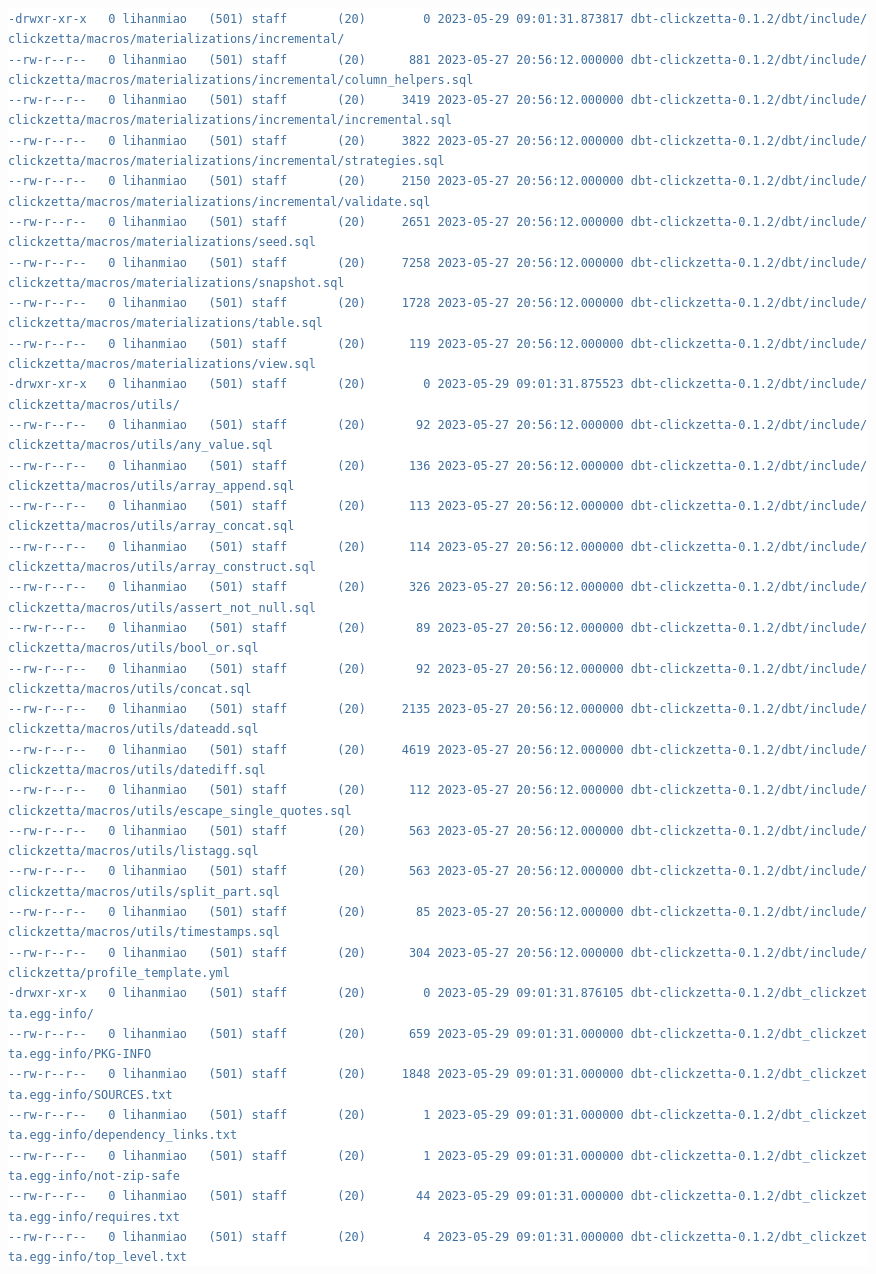 ```diff
-drwxr-xr-x   0 lihanmiao   (501) staff       (20)        0 2023-05-29 09:01:31.873817 dbt-clickzetta-0.1.2/dbt/include/clickzetta/macros/materializations/incremental/
--rw-r--r--   0 lihanmiao   (501) staff       (20)      881 2023-05-27 20:56:12.000000 dbt-clickzetta-0.1.2/dbt/include/clickzetta/macros/materializations/incremental/column_helpers.sql
--rw-r--r--   0 lihanmiao   (501) staff       (20)     3419 2023-05-27 20:56:12.000000 dbt-clickzetta-0.1.2/dbt/include/clickzetta/macros/materializations/incremental/incremental.sql
--rw-r--r--   0 lihanmiao   (501) staff       (20)     3822 2023-05-27 20:56:12.000000 dbt-clickzetta-0.1.2/dbt/include/clickzetta/macros/materializations/incremental/strategies.sql
--rw-r--r--   0 lihanmiao   (501) staff       (20)     2150 2023-05-27 20:56:12.000000 dbt-clickzetta-0.1.2/dbt/include/clickzetta/macros/materializations/incremental/validate.sql
--rw-r--r--   0 lihanmiao   (501) staff       (20)     2651 2023-05-27 20:56:12.000000 dbt-clickzetta-0.1.2/dbt/include/clickzetta/macros/materializations/seed.sql
--rw-r--r--   0 lihanmiao   (501) staff       (20)     7258 2023-05-27 20:56:12.000000 dbt-clickzetta-0.1.2/dbt/include/clickzetta/macros/materializations/snapshot.sql
--rw-r--r--   0 lihanmiao   (501) staff       (20)     1728 2023-05-27 20:56:12.000000 dbt-clickzetta-0.1.2/dbt/include/clickzetta/macros/materializations/table.sql
--rw-r--r--   0 lihanmiao   (501) staff       (20)      119 2023-05-27 20:56:12.000000 dbt-clickzetta-0.1.2/dbt/include/clickzetta/macros/materializations/view.sql
-drwxr-xr-x   0 lihanmiao   (501) staff       (20)        0 2023-05-29 09:01:31.875523 dbt-clickzetta-0.1.2/dbt/include/clickzetta/macros/utils/
--rw-r--r--   0 lihanmiao   (501) staff       (20)       92 2023-05-27 20:56:12.000000 dbt-clickzetta-0.1.2/dbt/include/clickzetta/macros/utils/any_value.sql
--rw-r--r--   0 lihanmiao   (501) staff       (20)      136 2023-05-27 20:56:12.000000 dbt-clickzetta-0.1.2/dbt/include/clickzetta/macros/utils/array_append.sql
--rw-r--r--   0 lihanmiao   (501) staff       (20)      113 2023-05-27 20:56:12.000000 dbt-clickzetta-0.1.2/dbt/include/clickzetta/macros/utils/array_concat.sql
--rw-r--r--   0 lihanmiao   (501) staff       (20)      114 2023-05-27 20:56:12.000000 dbt-clickzetta-0.1.2/dbt/include/clickzetta/macros/utils/array_construct.sql
--rw-r--r--   0 lihanmiao   (501) staff       (20)      326 2023-05-27 20:56:12.000000 dbt-clickzetta-0.1.2/dbt/include/clickzetta/macros/utils/assert_not_null.sql
--rw-r--r--   0 lihanmiao   (501) staff       (20)       89 2023-05-27 20:56:12.000000 dbt-clickzetta-0.1.2/dbt/include/clickzetta/macros/utils/bool_or.sql
--rw-r--r--   0 lihanmiao   (501) staff       (20)       92 2023-05-27 20:56:12.000000 dbt-clickzetta-0.1.2/dbt/include/clickzetta/macros/utils/concat.sql
--rw-r--r--   0 lihanmiao   (501) staff       (20)     2135 2023-05-27 20:56:12.000000 dbt-clickzetta-0.1.2/dbt/include/clickzetta/macros/utils/dateadd.sql
--rw-r--r--   0 lihanmiao   (501) staff       (20)     4619 2023-05-27 20:56:12.000000 dbt-clickzetta-0.1.2/dbt/include/clickzetta/macros/utils/datediff.sql
--rw-r--r--   0 lihanmiao   (501) staff       (20)      112 2023-05-27 20:56:12.000000 dbt-clickzetta-0.1.2/dbt/include/clickzetta/macros/utils/escape_single_quotes.sql
--rw-r--r--   0 lihanmiao   (501) staff       (20)      563 2023-05-27 20:56:12.000000 dbt-clickzetta-0.1.2/dbt/include/clickzetta/macros/utils/listagg.sql
--rw-r--r--   0 lihanmiao   (501) staff       (20)      563 2023-05-27 20:56:12.000000 dbt-clickzetta-0.1.2/dbt/include/clickzetta/macros/utils/split_part.sql
--rw-r--r--   0 lihanmiao   (501) staff       (20)       85 2023-05-27 20:56:12.000000 dbt-clickzetta-0.1.2/dbt/include/clickzetta/macros/utils/timestamps.sql
--rw-r--r--   0 lihanmiao   (501) staff       (20)      304 2023-05-27 20:56:12.000000 dbt-clickzetta-0.1.2/dbt/include/clickzetta/profile_template.yml
-drwxr-xr-x   0 lihanmiao   (501) staff       (20)        0 2023-05-29 09:01:31.876105 dbt-clickzetta-0.1.2/dbt_clickzetta.egg-info/
--rw-r--r--   0 lihanmiao   (501) staff       (20)      659 2023-05-29 09:01:31.000000 dbt-clickzetta-0.1.2/dbt_clickzetta.egg-info/PKG-INFO
--rw-r--r--   0 lihanmiao   (501) staff       (20)     1848 2023-05-29 09:01:31.000000 dbt-clickzetta-0.1.2/dbt_clickzetta.egg-info/SOURCES.txt
--rw-r--r--   0 lihanmiao   (501) staff       (20)        1 2023-05-29 09:01:31.000000 dbt-clickzetta-0.1.2/dbt_clickzetta.egg-info/dependency_links.txt
--rw-r--r--   0 lihanmiao   (501) staff       (20)        1 2023-05-29 09:01:31.000000 dbt-clickzetta-0.1.2/dbt_clickzetta.egg-info/not-zip-safe
--rw-r--r--   0 lihanmiao   (501) staff       (20)       44 2023-05-29 09:01:31.000000 dbt-clickzetta-0.1.2/dbt_clickzetta.egg-info/requires.txt
--rw-r--r--   0 lihanmiao   (501) staff       (20)        4 2023-05-29 09:01:31.000000 dbt-clickzetta-0.1.2/dbt_clickzetta.egg-info/top_level.txt
```